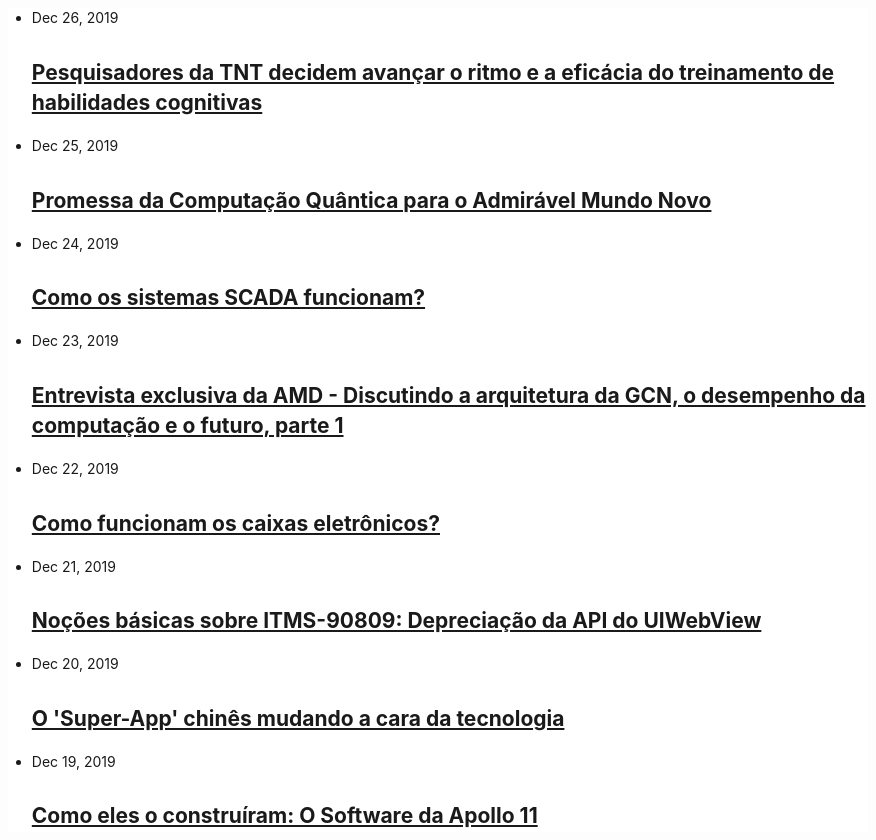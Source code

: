 -   Dec 26, 2019
    
    ## [Pesquisadores da TNT decidem avançar o ritmo e a eficácia do treinamento de habilidades cognitivas](https://cleilsontechinfo.netlify.app/jekyll/update/2019/12/26/pesquisadores-da-tnt-decidem-avancar-o-ritmo-cognitivas.html)
    
-   Dec 25, 2019
    
    ## [Promessa da Computação Quântica para o Admirável Mundo Novo](https://cleilsontechinfo.netlify.app/jekyll/update/2019/12/25/promessa-da-computacao-quantica-para-o-admiravel-mundo-novo.html)
    
-   Dec 24, 2019
    
    ## [Como os sistemas SCADA funcionam?](https://cleilsontechinfo.netlify.app/jekyll/update/2019/12/24/como-os-sistemas-scada-funcionam.html)
    
-   Dec 23, 2019
    
    ## [Entrevista exclusiva da AMD - Discutindo a arquitetura da GCN, o desempenho da computação e o futuro, parte 1](https://cleilsontechinfo.netlify.app/jekyll/update/2019/12/23/entrevista-exclusiva-da-amd-parte-1.html)
    
-   Dec 22, 2019
    
    ## [Como funcionam os caixas eletrônicos?](https://cleilsontechinfo.netlify.app/jekyll/update/2019/12/22/como-funciona-os-caixas-eletronicos.html)
    
-   Dec 21, 2019
    
    ## [Noções básicas sobre ITMS-90809: Depreciação da API do UIWebView](https://cleilsontechinfo.netlify.app/jekyll/update/2019/12/21/nocoes-basicas-sobre-itms-90809-depreciacao-da-api-do-uiwebview.html)
    
-   Dec 20, 2019
    
    ## [O 'Super-App' chinês mudando a cara da tecnologia](https://cleilsontechinfo.netlify.app/jekyll/update/2019/12/20/o-super-app-chines-mudando-a-cara-da-tecnologia.html)
    
-   Dec 19, 2019
    
    ## [Como eles o construíram: O Software da Apollo 11](https://cleilsontechinfo.netlify.app/jekyll/update/2019/12/19/como-eles-o-construiram-o-software-da-apollo-11.html)
    